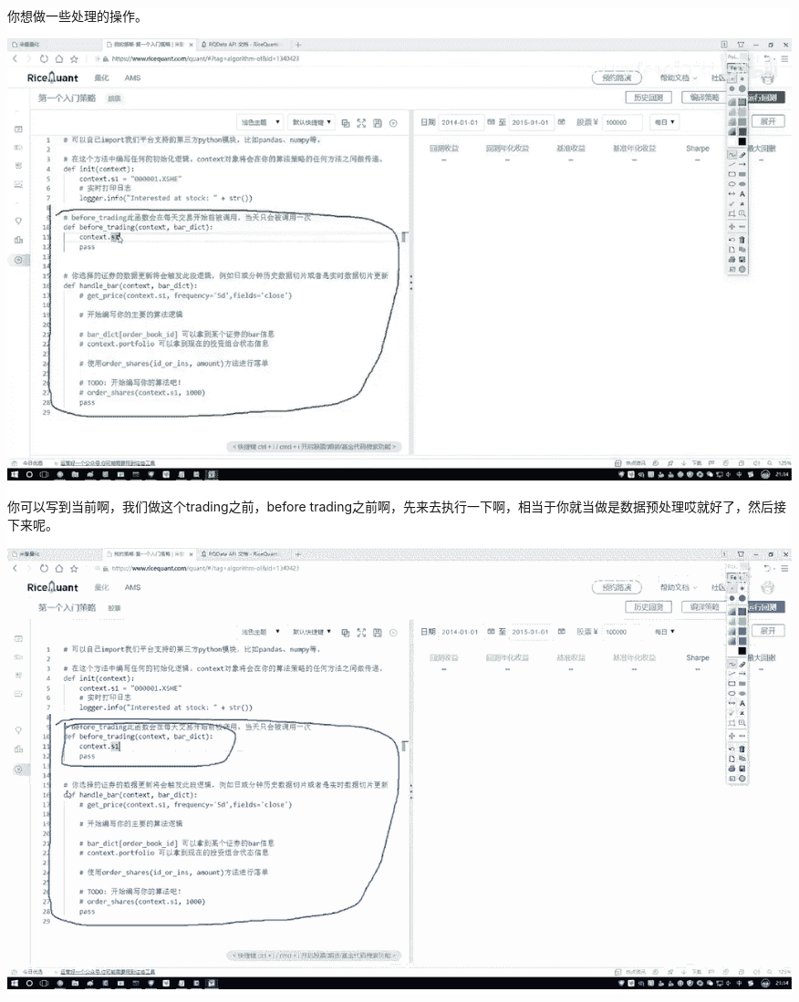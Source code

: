 你想做一些处理的操作。

![](img/72cb72d0ded88de27f036dab7226f75f_85.png)

你可以写到当前啊，我们做这个trading之前，before trading之前啊，先来去执行一下啊，相当于你就当做是数据预处理哎就好了，然后接下来呢。



![](img/72cb72d0ded88de27f036dab7226f75f_87.png)
